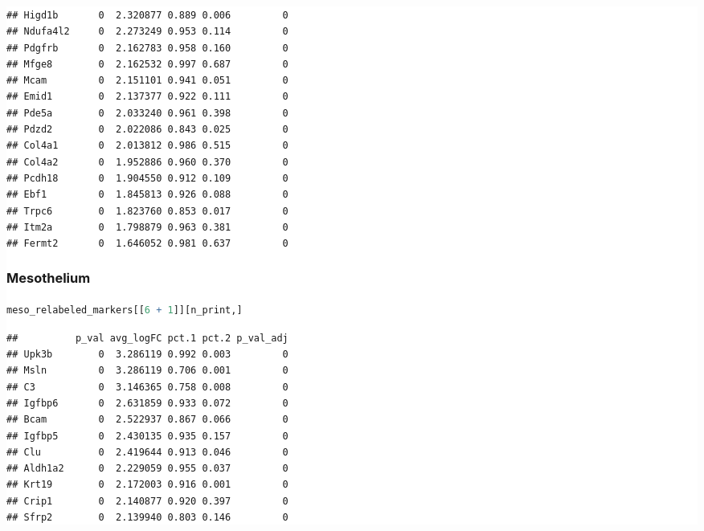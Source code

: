     ## Higd1b       0  2.320877 0.889 0.006         0
    ## Ndufa4l2     0  2.273249 0.953 0.114         0
    ## Pdgfrb       0  2.162783 0.958 0.160         0
    ## Mfge8        0  2.162532 0.997 0.687         0
    ## Mcam         0  2.151101 0.941 0.051         0
    ## Emid1        0  2.137377 0.922 0.111         0
    ## Pde5a        0  2.033240 0.961 0.398         0
    ## Pdzd2        0  2.022086 0.843 0.025         0
    ## Col4a1       0  2.013812 0.986 0.515         0
    ## Col4a2       0  1.952886 0.960 0.370         0
    ## Pcdh18       0  1.904550 0.912 0.109         0
    ## Ebf1         0  1.845813 0.926 0.088         0
    ## Trpc6        0  1.823760 0.853 0.017         0
    ## Itm2a        0  1.798879 0.963 0.381         0
    ## Fermt2       0  1.646052 0.981 0.637         0

### Mesothelium

``` r
meso_relabeled_markers[[6 + 1]][n_print,]
```

    ##          p_val avg_logFC pct.1 pct.2 p_val_adj
    ## Upk3b        0  3.286119 0.992 0.003         0
    ## Msln         0  3.286119 0.706 0.001         0
    ## C3           0  3.146365 0.758 0.008         0
    ## Igfbp6       0  2.631859 0.933 0.072         0
    ## Bcam         0  2.522937 0.867 0.066         0
    ## Igfbp5       0  2.430135 0.935 0.157         0
    ## Clu          0  2.419644 0.913 0.046         0
    ## Aldh1a2      0  2.229059 0.955 0.037         0
    ## Krt19        0  2.172003 0.916 0.001         0
    ## Crip1        0  2.140877 0.920 0.397         0
    ## Sfrp2        0  2.139940 0.803 0.146         0